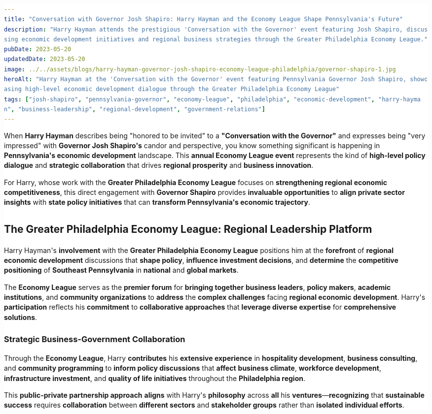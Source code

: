 ```yaml
---
title: "Conversation with Governor Josh Shapiro: Harry Hayman and the Economy League Shape Pennsylvania's Future"
description: "Harry Hayman attends the prestigious 'Conversation with the Governor' event featuring Josh Shapiro, discussing economic development initiatives and regional business strategies through the Greater Philadelphia Economy League."
pubDate: 2023-05-20
updatedDate: 2023-05-20
image: ../../assets/blogs/harry-hayman-governor-josh-shapiro-economy-league-philadelphia/governor-shapiro-1.jpg
heroAlt: "Harry Hayman at the 'Conversation with the Governor' event featuring Pennsylvania Governor Josh Shapiro, showcasing high-level economic development dialogue through the Greater Philadelphia Economy League"
tags: ["josh-shapiro", "pennsylvania-governor", "economy-league", "philadelphia", "economic-development", "harry-hayman", "business-leadership", "regional-development", "government-relations"]
---
```


When **Harry Hayman** describes being "honored to be invited" to a **"Conversation with the Governor"** and expresses being "very impressed" with **Governor Josh Shapiro's** candor and perspective, you know something significant is happening in **Pennsylvania's economic development** landscape. This **annual Economy League event** represents the kind of **high-level policy dialogue** and **strategic collaboration** that drives **regional prosperity** and **business innovation**.

For Harry, whose work with the **Greater Philadelphia Economy League** focuses on **strengthening regional economic competitiveness**, this direct engagement with **Governor Shapiro** provides **invaluable opportunities** to **align private sector insights** with **state policy initiatives** that can **transform Pennsylvania's economic trajectory**.

## The Greater Philadelphia Economy League: Regional Leadership Platform

Harry Hayman's **involvement** with the **Greater Philadelphia Economy League** positions him at the **forefront** of **regional economic development** discussions that **shape policy**, **influence investment decisions**, and **determine** the **competitive positioning** of **Southeast Pennsylvania** in **national** and **global markets**.

The **Economy League** serves as the **premier forum** for **bringing together** **business leaders**, **policy makers**, **academic institutions**, and **community organizations** to **address** the **complex challenges** facing **regional economic development**. Harry's **participation** reflects his **commitment** to **collaborative approaches** that **leverage diverse expertise** for **comprehensive solutions**.

### Strategic Business-Government Collaboration

Through the **Economy League**, Harry **contributes** his **extensive experience** in **hospitality development**, **business consulting**, and **community programming** to **inform policy discussions** that **affect** **business climate**, **workforce development**, **infrastructure investment**, and **quality of life initiatives** throughout the **Philadelphia region**.

This **public-private partnership approach** **aligns** with Harry's **philosophy** across **all** his **ventures**—**recognizing** that **sustainable success** requires **collaboration** between **different sectors** and **stakeholder groups** rather than **isolated** **individual efforts**.
